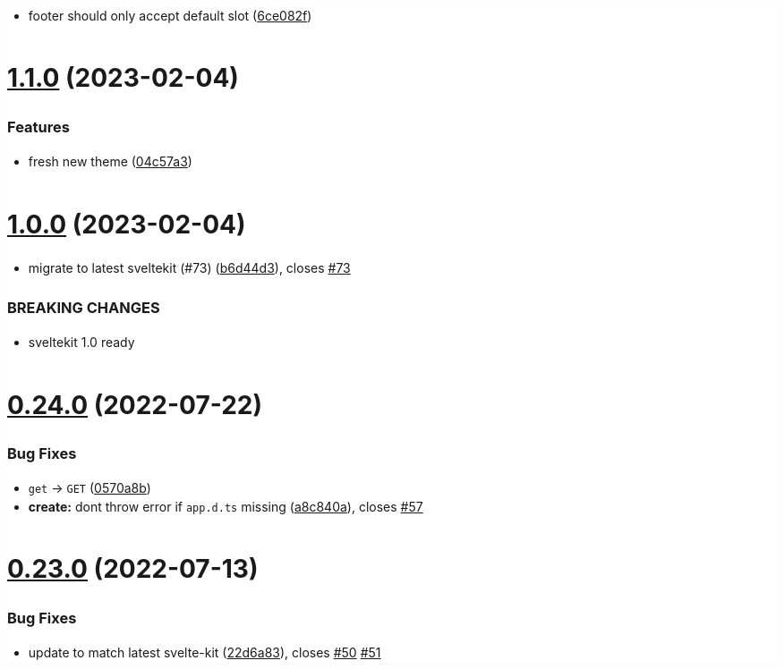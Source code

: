 * footer should only accept default slot ([6ce082f](https://github.com/svelteness/kit-docs/commit/6ce082f311c85294d4639a6c48144b3923a4778a))



# [1.1.0](https://github.com/svelteness/kit-docs/compare/v1.0.0...v1.1.0) (2023-02-04)


### Features

* fresh new theme ([04c57a3](https://github.com/svelteness/kit-docs/commit/04c57a381086ddbefff453fa63f8f16a2e3d846f))



# [1.0.0](https://github.com/svelteness/kit-docs/compare/v0.24.0...v1.0.0) (2023-02-04)


* migrate to latest sveltekit  (#73) ([b6d44d3](https://github.com/svelteness/kit-docs/commit/b6d44d374a166b4e44cbb88629710fbaaf03eb27)), closes [#73](https://github.com/svelteness/kit-docs/issues/73)


### BREAKING CHANGES

* sveltekit 1.0 ready



# [0.24.0](https://github.com/svelteness/kit-docs/compare/v0.23.0...v0.24.0) (2022-07-22)


### Bug Fixes

* `get` -> `GET` ([0570a8b](https://github.com/svelteness/kit-docs/commit/0570a8b8e21b0a3f9ea3446bbdab507fa504cbcc))
* **create:** dont throw error if `app.d.ts` missing ([a8c840a](https://github.com/svelteness/kit-docs/commit/a8c840a4f1ce1a363cf74203d2bcce14089b3753)), closes [#57](https://github.com/svelteness/kit-docs/issues/57)



# [0.23.0](https://github.com/svelteness/kit-docs/compare/v0.22.12...v0.23.0) (2022-07-13)


### Bug Fixes

* update to match latest svelte-kit ([22d6a83](https://github.com/svelteness/kit-docs/commit/22d6a8350212c3aa2efc0b70cb29b219f16bed91)), closes [#50](https://github.com/svelteness/kit-docs/issues/50) [#51](https://github.com/svelteness/kit-docs/issues/51)
